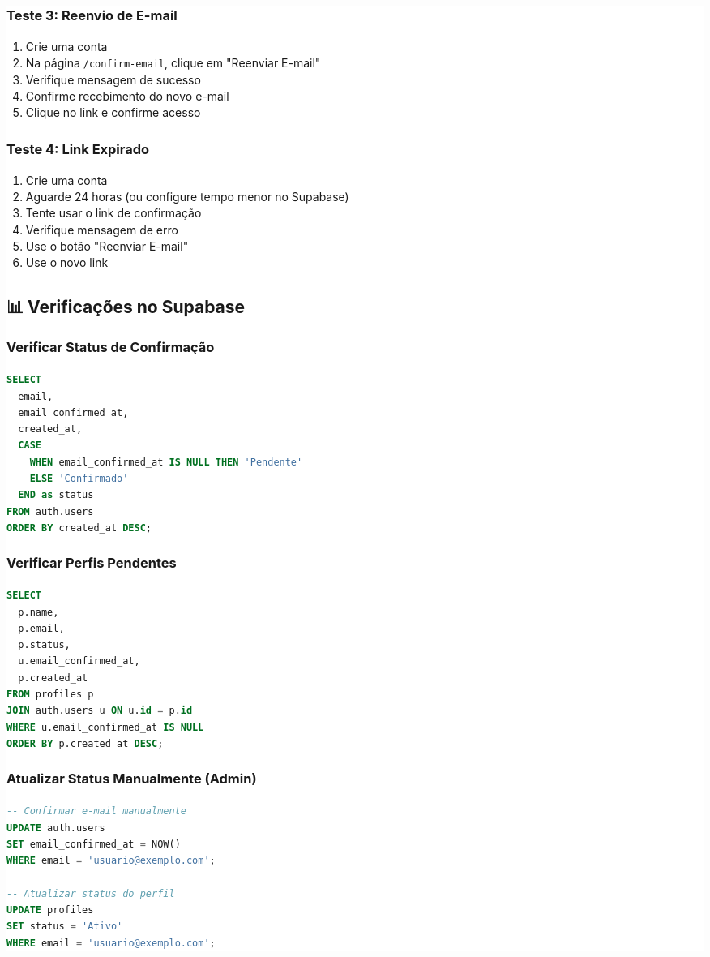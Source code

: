 ### Teste 3: Reenvio de E-mail
1. Crie uma conta
2. Na página `/confirm-email`, clique em "Reenviar E-mail"
3. Verifique mensagem de sucesso
4. Confirme recebimento do novo e-mail
5. Clique no link e confirme acesso

### Teste 4: Link Expirado
1. Crie uma conta
2. Aguarde 24 horas (ou configure tempo menor no Supabase)
3. Tente usar o link de confirmação
4. Verifique mensagem de erro
5. Use o botão "Reenviar E-mail"
6. Use o novo link

## 📊 Verificações no Supabase

### Verificar Status de Confirmação
```sql
SELECT 
  email,
  email_confirmed_at,
  created_at,
  CASE 
    WHEN email_confirmed_at IS NULL THEN 'Pendente'
    ELSE 'Confirmado'
  END as status
FROM auth.users
ORDER BY created_at DESC;
```

### Verificar Perfis Pendentes
```sql
SELECT 
  p.name,
  p.email,
  p.status,
  u.email_confirmed_at,
  p.created_at
FROM profiles p
JOIN auth.users u ON u.id = p.id
WHERE u.email_confirmed_at IS NULL
ORDER BY p.created_at DESC;
```

### Atualizar Status Manualmente (Admin)
```sql
-- Confirmar e-mail manualmente
UPDATE auth.users
SET email_confirmed_at = NOW()
WHERE email = 'usuario@exemplo.com';

-- Atualizar status do perfil
UPDATE profiles
SET status = 'Ativo'
WHERE email = 'usuario@exemplo.com';
```
